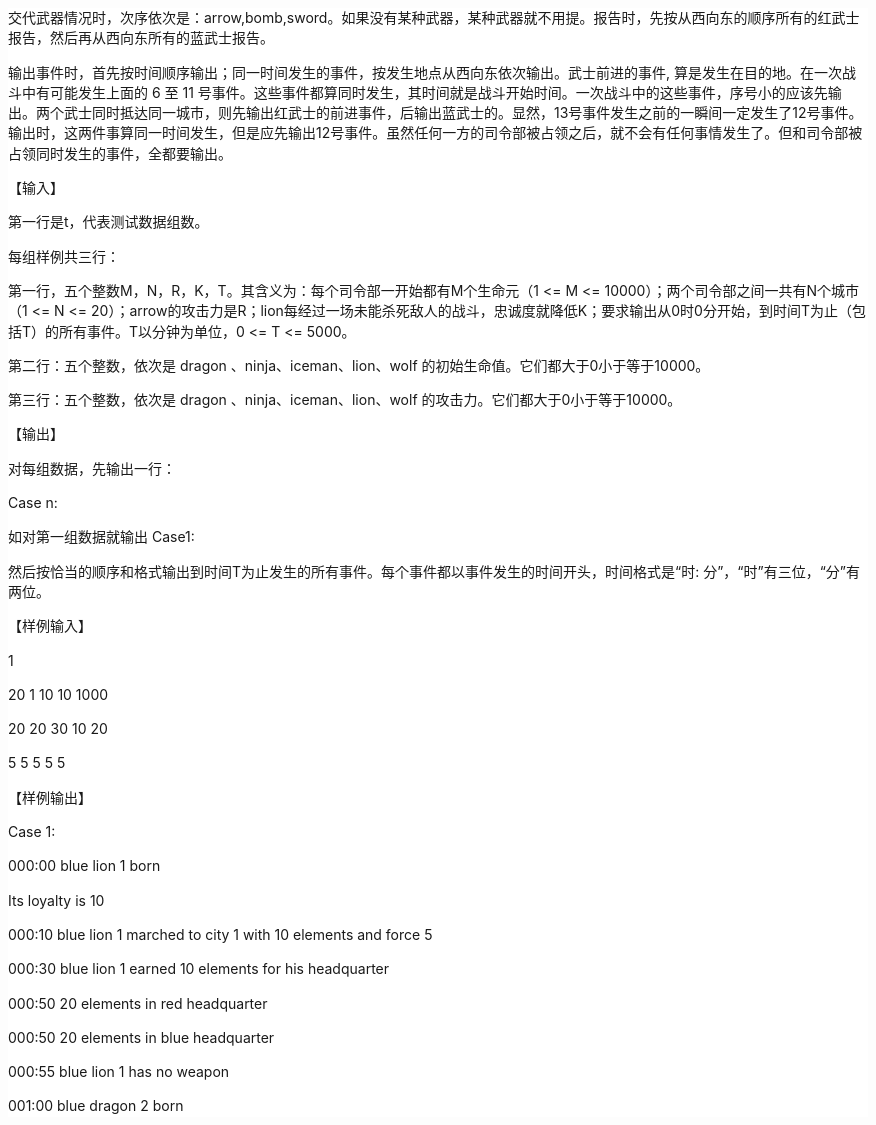 交代武器情况时，次序依次是：arrow,bomb,sword。如果没有某种武器，某种武器就不用提。报告时，先按从西向东的顺序所有的红武士报告，然后再从西向东所有的蓝武士报告。

 

输出事件时，首先按时间顺序输出；同一时间发生的事件，按发生地点从西向东依次输出。武士前进的事件, 算是发生在目的地。在一次战斗中有可能发生上面的 6 至 11 号事件。这些事件都算同时发生，其时间就是战斗开始时间。一次战斗中的这些事件，序号小的应该先输出。两个武士同时抵达同一城市，则先输出红武士的前进事件，后输出蓝武士的。显然，13号事件发生之前的一瞬间一定发生了12号事件。输出时，这两件事算同一时间发生，但是应先输出12号事件。虽然任何一方的司令部被占领之后，就不会有任何事情发生了。但和司令部被占领同时发生的事件，全都要输出。

 

【输入】

第一行是t，代表测试数据组数。

每组样例共三行：

第一行，五个整数M，N，R，K，T。其含义为：每个司令部一开始都有M个生命元（1 <= M <= 10000）；两个司令部之间一共有N个城市（1 <= N <= 20）；arrow的攻击力是R；lion每经过一场未能杀死敌人的战斗，忠诚度就降低K；要求输出从0时0分开始，到时间T为止（包括T）的所有事件。T以分钟为单位，0 <= T <= 5000。

第二行：五个整数，依次是 dragon 、ninja、iceman、lion、wolf 的初始生命值。它们都大于0小于等于10000。

第三行：五个整数，依次是 dragon 、ninja、iceman、lion、wolf 的攻击力。它们都大于0小于等于10000。

 

【输出】

对每组数据，先输出一行：

Case n:

如对第一组数据就输出 Case1:

然后按恰当的顺序和格式输出到时间T为止发生的所有事件。每个事件都以事件发生的时间开头，时间格式是“时: 分”，“时”有三位，“分”有两位。

 

【样例输入】

1

20 1 10 10 1000

20 20 30 10 20

5 5 5 5 5

 

【样例输出】

Case 1:

000:00 blue lion 1 born

Its loyalty is 10

000:10 blue lion 1 marched to city 1 with 10 elements and force 5

000:30 blue lion 1 earned 10 elements for his headquarter

000:50 20 elements in red headquarter

000:50 20 elements in blue headquarter

000:55 blue lion 1 has no weapon

001:00 blue dragon 2 born
